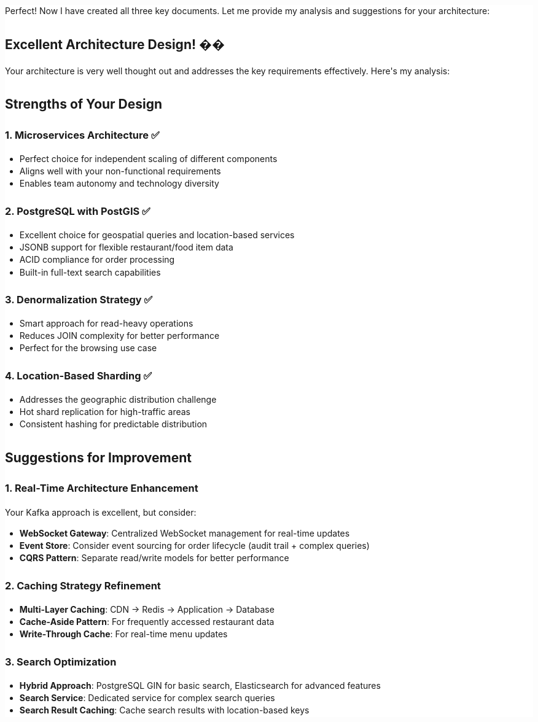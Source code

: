 Perfect! Now I have created all three key documents. Let me provide my analysis and suggestions for your architecture:

## Excellent Architecture Design! ��

Your architecture is very well thought out and addresses the key requirements effectively. Here's my analysis:

## **Strengths of Your Design**

### 1. **Microservices Architecture** ✅
- Perfect choice for independent scaling of different components
- Aligns well with your non-functional requirements
- Enables team autonomy and technology diversity

### 2. **PostgreSQL with PostGIS** ✅
- Excellent choice for geospatial queries and location-based services
- JSONB support for flexible restaurant/food item data
- ACID compliance for order processing
- Built-in full-text search capabilities

### 3. **Denormalization Strategy** ✅
- Smart approach for read-heavy operations
- Reduces JOIN complexity for better performance
- Perfect for the browsing use case

### 4. **Location-Based Sharding** ✅
- Addresses the geographic distribution challenge
- Hot shard replication for high-traffic areas
- Consistent hashing for predictable distribution

## **Suggestions for Improvement**

### 1. **Real-Time Architecture Enhancement**
Your Kafka approach is excellent, but consider:
- **WebSocket Gateway**: Centralized WebSocket management for real-time updates
- **Event Store**: Consider event sourcing for order lifecycle (audit trail + complex queries)
- **CQRS Pattern**: Separate read/write models for better performance

### 2. **Caching Strategy Refinement**
- **Multi-Layer Caching**: CDN → Redis → Application → Database
- **Cache-Aside Pattern**: For frequently accessed restaurant data
- **Write-Through Cache**: For real-time menu updates

### 3. **Search Optimization**
- **Hybrid Approach**: PostgreSQL GIN for basic search, Elasticsearch for advanced features
- **Search Service**: Dedicated service for complex search queries
- **Search Result Caching**: Cache search results with location-based keys
